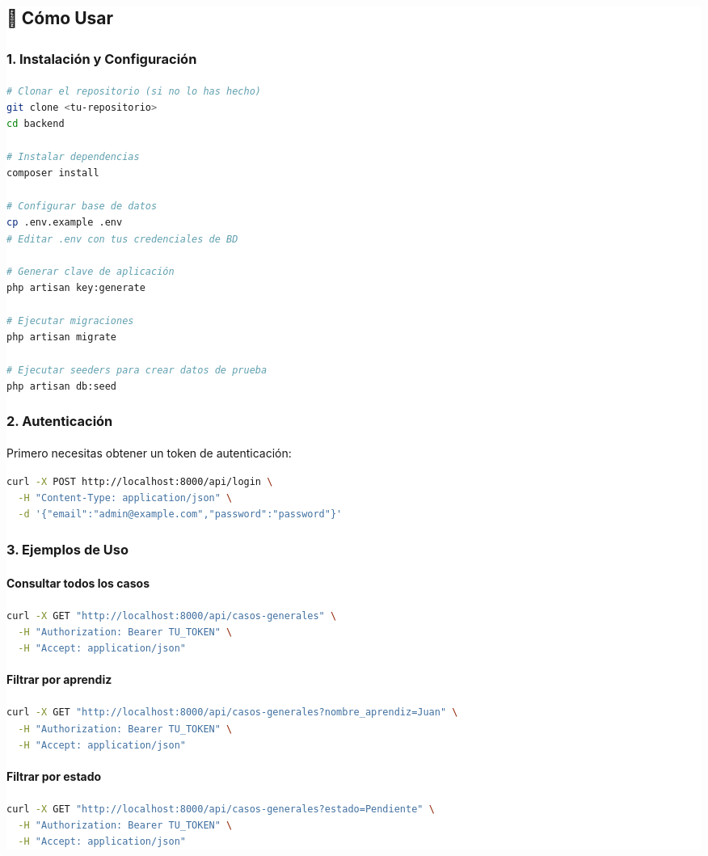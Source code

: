 ## 🚀 Cómo Usar

### 1. Instalación y Configuración

```bash
# Clonar el repositorio (si no lo has hecho)
git clone <tu-repositorio>
cd backend

# Instalar dependencias
composer install

# Configurar base de datos
cp .env.example .env
# Editar .env con tus credenciales de BD

# Generar clave de aplicación
php artisan key:generate

# Ejecutar migraciones
php artisan migrate

# Ejecutar seeders para crear datos de prueba
php artisan db:seed
```

### 2. Autenticación

Primero necesitas obtener un token de autenticación:

```bash
curl -X POST http://localhost:8000/api/login \
  -H "Content-Type: application/json" \
  -d '{"email":"admin@example.com","password":"password"}'
```

### 3. Ejemplos de Uso

#### Consultar todos los casos
```bash
curl -X GET "http://localhost:8000/api/casos-generales" \
  -H "Authorization: Bearer TU_TOKEN" \
  -H "Accept: application/json"
```

#### Filtrar por aprendiz
```bash
curl -X GET "http://localhost:8000/api/casos-generales?nombre_aprendiz=Juan" \
  -H "Authorization: Bearer TU_TOKEN" \
  -H "Accept: application/json"
```

#### Filtrar por estado
```bash
curl -X GET "http://localhost:8000/api/casos-generales?estado=Pendiente" \
  -H "Authorization: Bearer TU_TOKEN" \
  -H "Accept: application/json"
```

